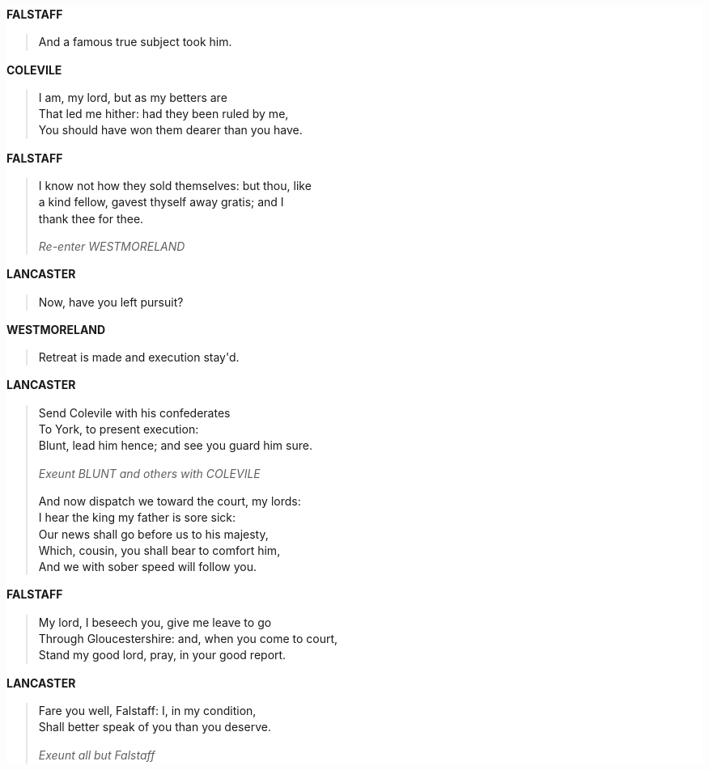 <A NAME=speech19><b>FALSTAFF</b></a>
<blockquote>
<A NAME=63>And a famous true subject took him.</A><br>
</blockquote>

<A NAME=speech20><b>COLEVILE</b></a>
<blockquote>
<A NAME=64>I am, my lord, but as my betters are</A><br>
<A NAME=65>That led me hither: had they been ruled by me,</A><br>
<A NAME=66>You should have won them dearer than you have.</A><br>
</blockquote>

<A NAME=speech21><b>FALSTAFF</b></a>
<blockquote>
<A NAME=67>I know not how they sold themselves: but thou, like</A><br>
<A NAME=68>a kind fellow, gavest thyself away gratis; and I</A><br>
<A NAME=69>thank thee for thee.</A><br>
<p><i>Re-enter WESTMORELAND</i></p>
</blockquote>

<A NAME=speech22><b>LANCASTER</b></a>
<blockquote>
<A NAME=70>Now, have you left pursuit?</A><br>
</blockquote>

<A NAME=speech23><b>WESTMORELAND</b></a>
<blockquote>
<A NAME=71>Retreat is made and execution stay'd.</A><br>
</blockquote>

<A NAME=speech24><b>LANCASTER</b></a>
<blockquote>
<A NAME=72>Send Colevile with his confederates</A><br>
<A NAME=73>To York, to present execution:</A><br>
<A NAME=74>Blunt, lead him hence; and see you guard him sure.</A><br>
<p><i>Exeunt BLUNT and others with COLEVILE</i></p>
<A NAME=75>And now dispatch we toward the court, my lords:</A><br>
<A NAME=76>I hear the king my father is sore sick:</A><br>
<A NAME=77>Our news shall go before us to his majesty,</A><br>
<A NAME=78>Which, cousin, you shall bear to comfort him,</A><br>
<A NAME=79>And we with sober speed will follow you.</A><br>
</blockquote>

<A NAME=speech25><b>FALSTAFF</b></a>
<blockquote>
<A NAME=80>My lord, I beseech you, give me leave to go</A><br>
<A NAME=81>Through Gloucestershire: and, when you come to court,</A><br>
<A NAME=82>Stand my good lord, pray, in your good report.</A><br>
</blockquote>

<A NAME=speech26><b>LANCASTER</b></a>
<blockquote>
<A NAME=83>Fare you well, Falstaff: I, in my condition,</A><br>
<A NAME=84>Shall better speak of you than you deserve.</A><br>
<p><i>Exeunt all but Falstaff</i></p>
</blockquote>
